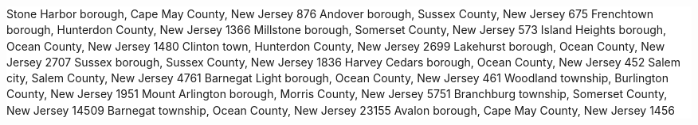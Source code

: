 <tr class="even">
<td style="text-align: left;">Stone Harbor borough, Cape May County, New Jersey</td>
<td style="text-align: right;">876</td>
</tr>
<tr class="odd">
<td style="text-align: left;">Andover borough, Sussex County, New Jersey</td>
<td style="text-align: right;">675</td>
</tr>
<tr class="even">
<td style="text-align: left;">Frenchtown borough, Hunterdon County, New Jersey</td>
<td style="text-align: right;">1366</td>
</tr>
<tr class="odd">
<td style="text-align: left;">Millstone borough, Somerset County, New Jersey</td>
<td style="text-align: right;">573</td>
</tr>
<tr class="even">
<td style="text-align: left;">Island Heights borough, Ocean County, New Jersey</td>
<td style="text-align: right;">1480</td>
</tr>
<tr class="odd">
<td style="text-align: left;">Clinton town, Hunterdon County, New Jersey</td>
<td style="text-align: right;">2699</td>
</tr>
<tr class="even">
<td style="text-align: left;">Lakehurst borough, Ocean County, New Jersey</td>
<td style="text-align: right;">2707</td>
</tr>
<tr class="odd">
<td style="text-align: left;">Sussex borough, Sussex County, New Jersey</td>
<td style="text-align: right;">1836</td>
</tr>
<tr class="even">
<td style="text-align: left;">Harvey Cedars borough, Ocean County, New Jersey</td>
<td style="text-align: right;">452</td>
</tr>
<tr class="odd">
<td style="text-align: left;">Salem city, Salem County, New Jersey</td>
<td style="text-align: right;">4761</td>
</tr>
<tr class="even">
<td style="text-align: left;">Barnegat Light borough, Ocean County, New Jersey</td>
<td style="text-align: right;">461</td>
</tr>
<tr class="odd">
<td style="text-align: left;">Woodland township, Burlington County, New Jersey</td>
<td style="text-align: right;">1951</td>
</tr>
<tr class="even">
<td style="text-align: left;">Mount Arlington borough, Morris County, New Jersey</td>
<td style="text-align: right;">5751</td>
</tr>
<tr class="odd">
<td style="text-align: left;">Branchburg township, Somerset County, New Jersey</td>
<td style="text-align: right;">14509</td>
</tr>
<tr class="even">
<td style="text-align: left;">Barnegat township, Ocean County, New Jersey</td>
<td style="text-align: right;">23155</td>
</tr>
<tr class="odd">
<td style="text-align: left;">Avalon borough, Cape May County, New Jersey</td>
<td style="text-align: right;">1456</td>
</tr>